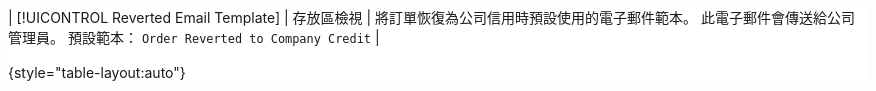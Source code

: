 | [!UICONTROL Reverted Email Template] | 存放區檢視 | 將訂單恢復為公司信用時預設使用的電子郵件範本。 此電子郵件會傳送給公司管理員。 預設範本： `Order Reverted to Company Credit` |

{style="table-layout:auto"}
